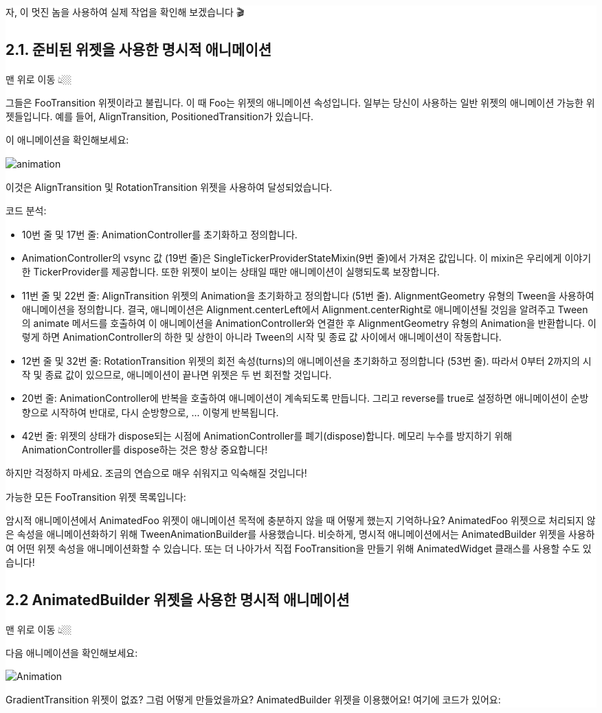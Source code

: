 자, 이 멋진 놈을 사용하여 실제 작업을 확인해 보겠습니다 🎬

## 2.1. 준비된 위젯을 사용한 명시적 애니메이션

맨 위로 이동 👆🏼

<div class="content-ad"></div>

그들은 FooTransition 위젯이라고 불립니다. 이 때 Foo는 위젯의 애니메이션 속성입니다. 일부는 당신이 사용하는 일반 위젯의 애니메이션 가능한 위젯들입니다. 예를 들어, AlignTransition, PositionedTransition가 있습니다.

이 애니메이션을 확인해보세요:

![animation](https://miro.medium.com/v2/resize:fit:1400/1*GYCKdoQEUQeblnBoyoEHjQ.gif)

이것은 AlignTransition 및 RotationTransition 위젯을 사용하여 달성되었습니다.

<div class="content-ad"></div>

코드 분석:

- 10번 줄 및 17번 줄: AnimationController를 초기화하고 정의합니다.
- AnimationController의 vsync 값 (19번 줄)은 SingleTickerProviderStateMixin(9번 줄)에서 가져온 값입니다. 이 mixin은 우리에게 이야기한 TickerProvider를 제공합니다. 또한 위젯이 보이는 상태일 때만 애니메이션이 실행되도록 보장합니다.
- 11번 줄 및 22번 줄: AlignTransition 위젯의 Animation을 초기화하고 정의합니다 (51번 줄). AlignmentGeometry 유형의 Tween을 사용하여 애니메이션을 정의합니다. 결국, 애니메이션은 Alignment.centerLeft에서 Alignment.centerRight로 애니메이션될 것임을 알려주고 Tween의 animate 메서드를 호출하여 이 애니메이션을 AnimationController와 연결한 후 AlignmentGeometry 유형의 Animation을 반환합니다. 이렇게 하면 AnimationController의 하한 및 상한이 아니라 Tween의 시작 및 종료 값 사이에서 애니메이션이 작동합니다.

- 12번 줄 및 32번 줄: RotationTransition 위젯의 회전 속성(turns)의 애니메이션을 초기화하고 정의합니다 (53번 줄). 따라서 0부터 2까지의 시작 및 종료 값이 있으므로, 애니메이션이 끝나면 위젯은 두 번 회전할 것입니다.
- 20번 줄: AnimationController에 반복을 호출하여 애니메이션이 계속되도록 만듭니다. 그리고 reverse를 true로 설정하면 애니메이션이 순방향으로 시작하여 반대로, 다시 순방향으로, ... 이렇게 반복됩니다.
- 42번 줄: 위젯의 상태가 dispose되는 시점에 AnimationController를 폐기(dispose)합니다. 메모리 누수를 방지하기 위해 AnimationController를 dispose하는 것은 항상 중요합니다!

하지만 걱정하지 마세요. 조금의 연습으로 매우 쉬워지고 익숙해질 것입니다!

<div class="content-ad"></div>

가능한 모든 FooTransition 위젯 목록입니다:

암시적 애니메이션에서 AnimatedFoo 위젯이 애니메이션 목적에 충분하지 않을 때 어떻게 했는지 기억하나요? AnimatedFoo 위젯으로 처리되지 않은 속성을 애니메이션화하기 위해 TweenAnimationBuilder를 사용했습니다. 비슷하게, 명시적 애니메이션에서는 AnimatedBuilder 위젯을 사용하여 어떤 위젯 속성을 애니메이션화할 수 있습니다. 또는 더 나아가서 직접 FooTransition을 만들기 위해 AnimatedWidget 클래스를 사용할 수도 있습니다!

## 2.2 AnimatedBuilder 위젯을 사용한 명시적 애니메이션

맨 위로 이동 👆🏼

<div class="content-ad"></div>

다음 애니메이션을 확인해보세요:

![Animation](https://miro.medium.com/v2/resize:fit:1400/1*whGvEQM5o0b4W0hZIkgu_A.gif)

GradientTransition 위젯이 없죠? 그럼 어떻게 만들었을까요? AnimatedBuilder 위젯을 이용했어요! 여기에 코드가 있어요:
